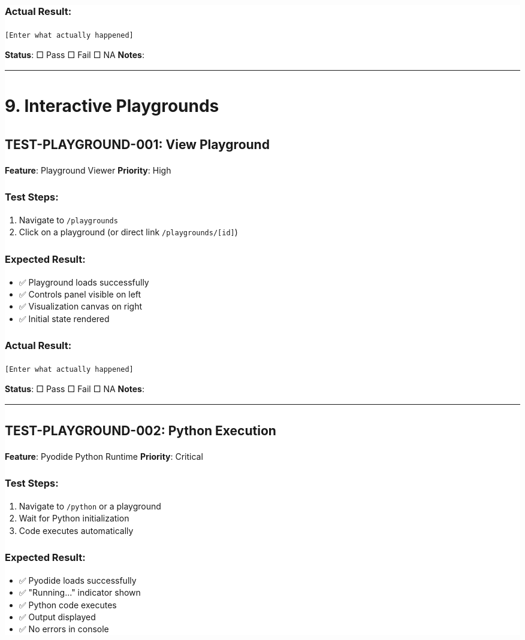 ### Actual Result:
```
[Enter what actually happened]
```

**Status**: □ Pass □ Fail □ NA
**Notes**:

---

# 9. Interactive Playgrounds

## TEST-PLAYGROUND-001: View Playground

**Feature**: Playground Viewer
**Priority**: High

### Test Steps:
1. Navigate to `/playgrounds`
2. Click on a playground (or direct link `/playgrounds/[id]`)

### Expected Result:
- ✅ Playground loads successfully
- ✅ Controls panel visible on left
- ✅ Visualization canvas on right
- ✅ Initial state rendered

### Actual Result:
```
[Enter what actually happened]
```

**Status**: □ Pass □ Fail □ NA
**Notes**:

---

## TEST-PLAYGROUND-002: Python Execution

**Feature**: Pyodide Python Runtime
**Priority**: Critical

### Test Steps:
1. Navigate to `/python` or a playground
2. Wait for Python initialization
3. Code executes automatically

### Expected Result:
- ✅ Pyodide loads successfully
- ✅ "Running..." indicator shown
- ✅ Python code executes
- ✅ Output displayed
- ✅ No errors in console
